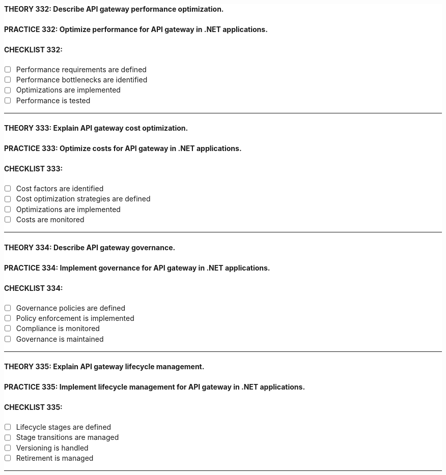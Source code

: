 
#### THEORY 332: Describe API gateway performance optimization.

#### PRACTICE 332: Optimize performance for API gateway in .NET applications.

#### CHECKLIST 332:

- [ ] Performance requirements are defined
- [ ] Performance bottlenecks are identified
- [ ] Optimizations are implemented
- [ ] Performance is tested

---

#### THEORY 333: Explain API gateway cost optimization.

#### PRACTICE 333: Optimize costs for API gateway in .NET applications.

#### CHECKLIST 333:

- [ ] Cost factors are identified
- [ ] Cost optimization strategies are defined
- [ ] Optimizations are implemented
- [ ] Costs are monitored

---

#### THEORY 334: Describe API gateway governance.

#### PRACTICE 334: Implement governance for API gateway in .NET applications.

#### CHECKLIST 334:

- [ ] Governance policies are defined
- [ ] Policy enforcement is implemented
- [ ] Compliance is monitored
- [ ] Governance is maintained

---

#### THEORY 335: Explain API gateway lifecycle management.

#### PRACTICE 335: Implement lifecycle management for API gateway in .NET applications.

#### CHECKLIST 335:

- [ ] Lifecycle stages are defined
- [ ] Stage transitions are managed
- [ ] Versioning is handled
- [ ] Retirement is managed

---
